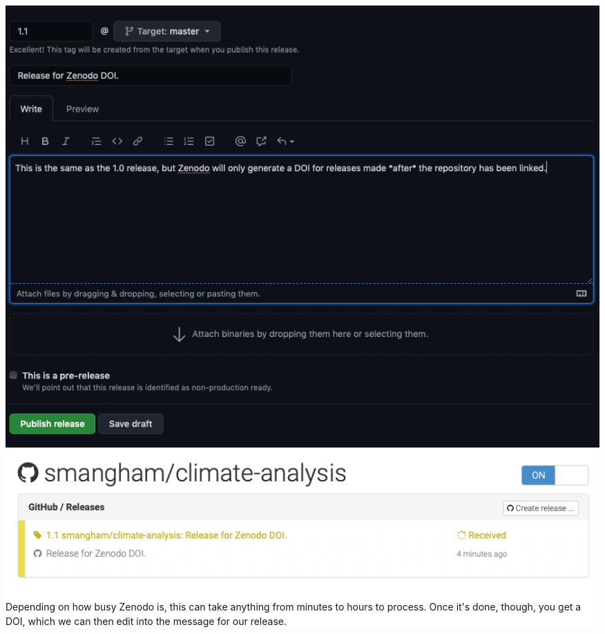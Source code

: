 ![Create a release](fig/04-features/zenodo/github.png)
![Release processing](fig/04-features/zenodo/release-working.png)

Depending on how busy Zenodo is, this can take anything from minutes to hours to process. Once it's done, though, you get a DOI, which we can then edit into the message for our release.